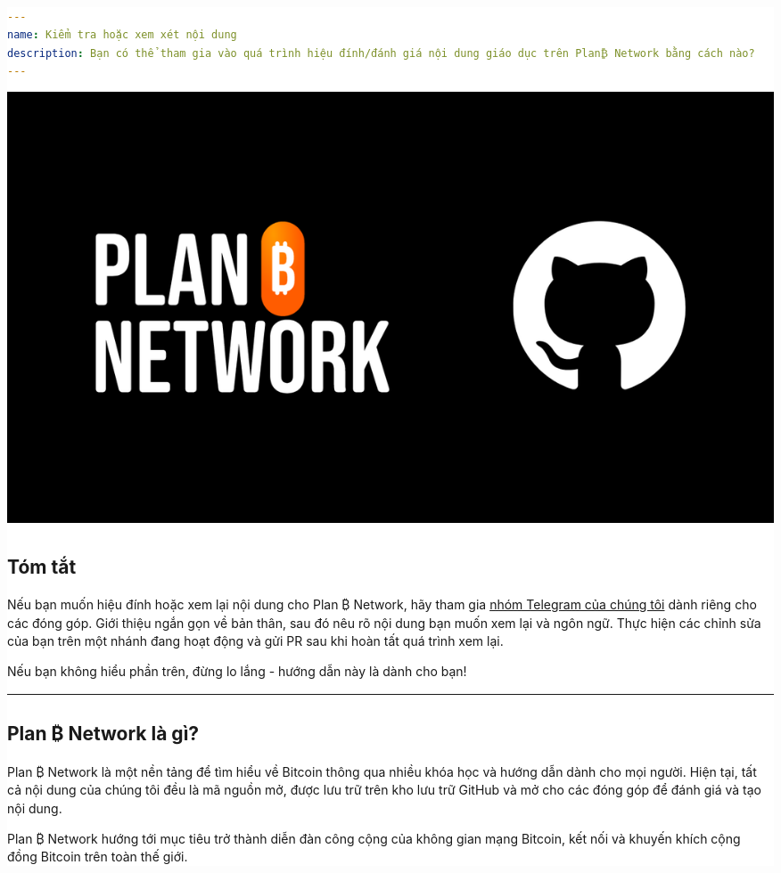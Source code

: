 ```yaml
---
name: Kiểm tra hoặc xem xét nội dung
description: Bạn có thể tham gia vào quá trình hiệu đính/đánh giá nội dung giáo dục trên Plan₿ Network bằng cách nào?
---
```

![github](assets/cover.webp)

## Tóm tắt

Nếu bạn muốn hiệu đính hoặc xem lại nội dung cho Plan ₿ Network, hãy tham gia [nhóm Telegram của chúng tôi](https://t.me/PlanBNetwork_ContentBuilder) dành riêng cho các đóng góp. Giới thiệu ngắn gọn về bản thân, sau đó nêu rõ nội dung bạn muốn xem lại và ngôn ngữ. Thực hiện các chỉnh sửa của bạn trên một nhánh đang hoạt động và gửi PR sau khi hoàn tất quá trình xem lại.

Nếu bạn không hiểu phần trên, đừng lo lắng - hướng dẫn này là dành cho bạn!

---
## Plan ₿ Network là gì?

Plan ₿ Network là một nền tảng để tìm hiểu về Bitcoin thông qua nhiều khóa học và hướng dẫn dành cho mọi người. Hiện tại, tất cả nội dung của chúng tôi đều là mã nguồn mở, được lưu trữ trên kho lưu trữ GitHub và mở cho các đóng góp để đánh giá và tạo nội dung.

Plan ₿ Network hướng tới mục tiêu trở thành diễn đàn công cộng của không gian mạng Bitcoin, kết nối và khuyến khích cộng đồng Bitcoin trên toàn thế giới.
